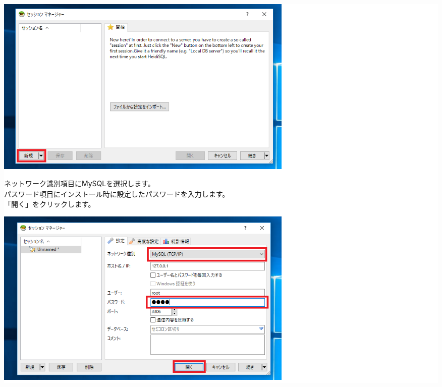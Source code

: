 <img src="./shots/database/db_16.png" width="550px">

ネットワーク識別項目にMySQLを選択します。
<br>
パスワード項目にインストール時に設定したパスワードを入力します。
<br>
「開く」をクリックします。

<img src="./shots/database/db_17.png" width="550px">
